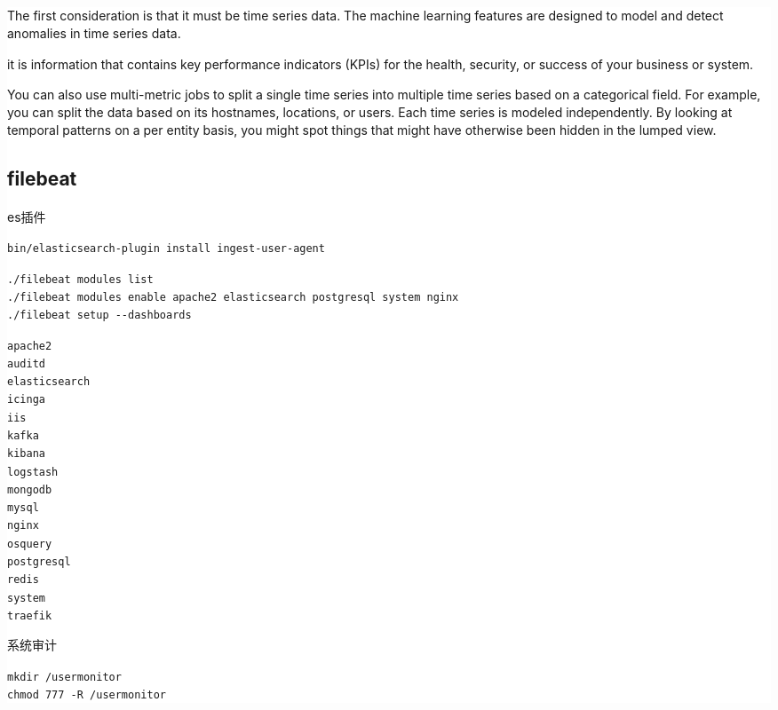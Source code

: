 The first consideration is that it must be time series data. The machine learning features are designed to model and detect anomalies in time series data.



it is information that contains key performance indicators (KPIs) for the health, security, or success of your business or system. 





You can also use multi-metric jobs to split a single time series into multiple time series based on a categorical field. For example, you can split the data based on its hostnames, locations, or users. Each time series is modeled independently. By looking at temporal patterns on a per entity basis, you might spot things that might have otherwise been hidden in the lumped view.



## filebeat

es插件

```
bin/elasticsearch-plugin install ingest-user-agent
```



```
./filebeat modules list
./filebeat modules enable apache2 elasticsearch postgresql system nginx
./filebeat setup --dashboards

```

```
apache2
auditd
elasticsearch
icinga
iis
kafka
kibana
logstash
mongodb
mysql
nginx
osquery
postgresql
redis
system
traefik

```



系统审计

```
mkdir /usermonitor
chmod 777 -R /usermonitor
```
